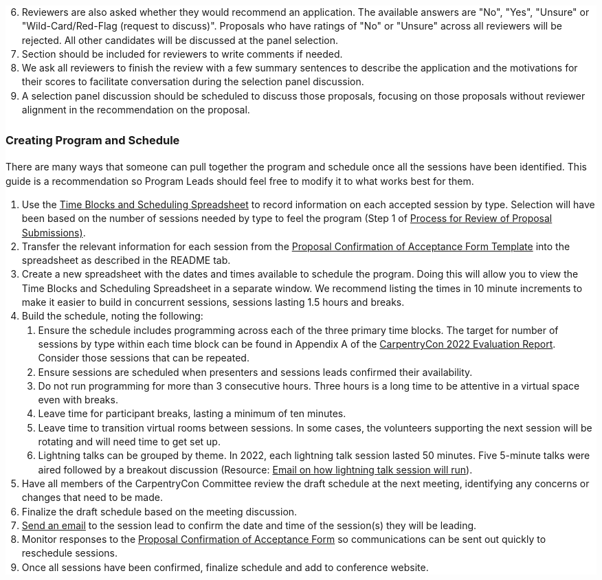 6. Reviewers are also asked whether they would recommend an application. The available answers are "No", "Yes", "Unsure" or "Wild-Card/Red-Flag (request to discuss)". Proposals who have ratings of "No" or "Unsure" across all reviewers will be rejected. All other candidates will be discussed at the panel selection.
7. Section should be included for reviewers to write comments if needed. 
8. We ask all reviewers to finish the review with a few summary sentences to describe the application and the motivations for their scores to facilitate conversation during the selection panel discussion.
9. A selection panel discussion should be scheduled to discuss those proposals, focusing on those proposals without reviewer alignment in the recommendation on the proposal.


### Creating Program and Schedule

There are many ways that someone can pull together the program and schedule once all the sessions have been identified. This guide is a recommendation so Program Leads should feel free to modify it to what works best for them.



1. Use the [Time Blocks and Scheduling Spreadsheet](#time-blocks-and-scheduling-spreadsheet) to record information on each accepted session by type. Selection will have been based on the number of sessions needed by type to feel the program (Step 1 of [Process for Review of Proposal Submissions)](#process-for-review-of-proposal-submissions).
2. Transfer the relevant information for each session from the [Proposal Confirmation of Acceptance Form Template](#proposal-confirmation-of-acceptance-form-template) into the spreadsheet as described in the README tab. 
3. Create a new spreadsheet with the dates and times available to schedule the program. Doing this will allow you to view the Time Blocks and Scheduling Spreadsheet in a separate window. We recommend listing the times in 10 minute increments to make it easier to build in concurrent sessions, sessions lasting 1.5 hours and breaks. 
4. Build the schedule, noting the following: 
    1. Ensure the schedule includes programming across each of the three primary time blocks. The target for number of sessions by type within each time block can be found in Appendix A of the [CarpentryCon 2022 Evaluation Report](#carpentrycon-2022-evaluation-report). Consider those sessions that can be repeated. 
    2. Ensure sessions are scheduled when presenters and sessions leads confirmed their availability.
    3. Do not run programming for more than 3 consecutive hours. Three hours is a long time to be attentive in a virtual space even with breaks.
    4. Leave time for participant breaks, lasting a minimum of ten minutes.
    5. Leave time to transition virtual rooms between sessions. In some cases, the volunteers supporting the next session will be rotating and will need time to get set up.
    6. Lightning talks can be grouped by theme. In 2022, each lightning talk session lasted 50 minutes. Five 5-minute talks were aired followed by a breakout discussion (Resource: [Email on how lightning talk session will run](#email-on-how-lightning-talk-session-will-run)).
5. Have all members of the CarpentryCon Committee review the draft schedule at the next meeting, identifying any concerns or changes that need to be made.
6. Finalize the draft schedule based on the meeting discussion.
7. [Send an email](#proposal-decision-email-templates) to the session lead to confirm the date and time of the session(s) they will be leading.
8. Monitor responses to the [Proposal Confirmation of Acceptance Form](#proposal-confirmation-of-acceptance-form-template) so communications can be sent out quickly to reschedule sessions. 
9. Once all sessions have been confirmed, finalize schedule and add to conference website.
